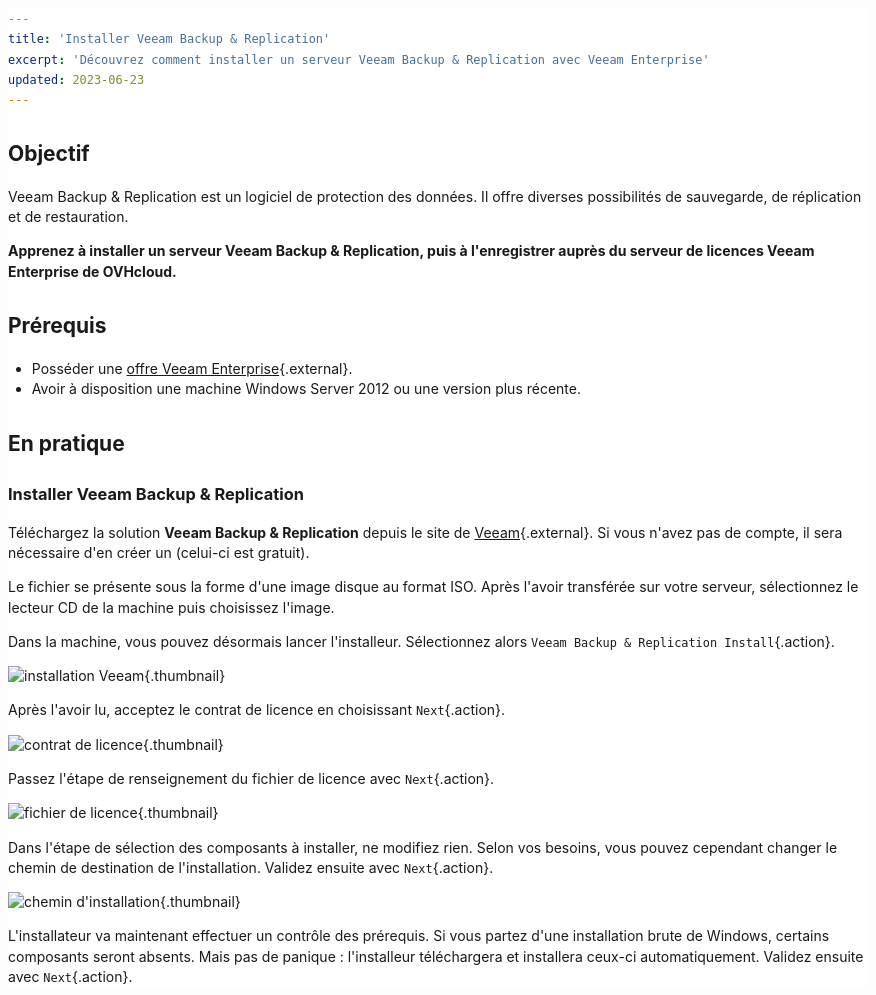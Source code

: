 ```yaml
---
title: 'Installer Veeam Backup & Replication'
excerpt: 'Découvrez comment installer un serveur Veeam Backup & Replication avec Veeam Enterprise'
updated: 2023-06-23
---
```


## Objectif

Veeam Backup & Replication est un logiciel de protection des données. Il offre diverses possibilités de sauvegarde, de réplication et de restauration.

**Apprenez à installer un serveur Veeam Backup & Replication, puis à l'enregistrer auprès du serveur de licences Veeam Enterprise de OVHcloud.**

## Prérequis

* Posséder une [offre Veeam Enterprise](https://www.ovhcloud.com/fr-ca/storage-solutions/veeam-enterprise/){.external}.
* Avoir à disposition une machine Windows Server 2012 ou une version plus récente.

## En pratique

### Installer Veeam Backup & Replication

Téléchargez la solution **Veeam Backup & Replication** depuis le site de [Veeam](https://www.veeam.com/downloads.html?ad=top-sub-menu){.external}. Si vous n'avez pas de compte, il sera nécessaire d'en créer un (celui-ci est gratuit).

Le fichier se présente sous la forme d'une image disque au format ISO. Après l'avoir transférée sur votre serveur, sélectionnez le lecteur CD de la machine puis choisissez l'image.

Dans la machine, vous pouvez désormais lancer l'installeur. Sélectionnez alors `Veeam Backup & Replication Install`{.action}.

![installation Veeam](veeamBandR_inst_01.png){.thumbnail}

Après l'avoir lu, acceptez le contrat de licence en choisissant `Next`{.action}.

![contrat de licence](veeamBandR_inst_02.png){.thumbnail}

Passez l'étape de renseignement du fichier de licence avec `Next`{.action}.

![fichier de licence](veeamBandR_inst_03.png){.thumbnail}

Dans l'étape de sélection des composants à installer, ne modifiez rien. Selon vos besoins, vous pouvez cependant changer le chemin de destination de l'installation. Validez ensuite avec `Next`{.action}.

![chemin d'installation](veeamBandR_inst_04.png){.thumbnail}

L'installateur va maintenant effectuer un contrôle des prérequis. Si vous partez d'une installation brute de Windows, certains composants seront absents. Mais pas de panique : l'installeur téléchargera et installera ceux-ci automatiquement. Validez ensuite avec `Next`{.action}.

